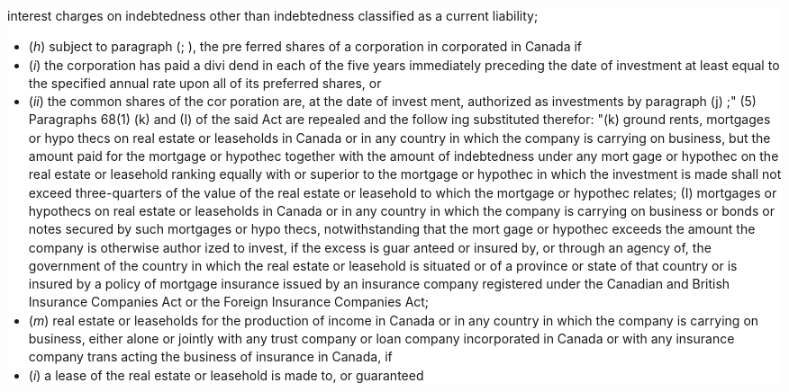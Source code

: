 interest charges on indebtedness
other than indebtedness classified as
a current liability;
  * (_h_) subject to paragraph (; ), the pre
ferred shares of a corporation in
corporated in Canada if
  * (_i_) the corporation has paid a divi
dend in each of the five years
immediately preceding the date of
investment at least equal to the
specified annual rate upon all of its
preferred shares, or
  * (_ii_) the common shares of the cor
poration are, at the date of invest
ment, authorized as investments by
paragraph (j) ;"
(5) Paragraphs 68(1) (k) and (I) of
the said Act are repealed and the follow
ing substituted therefor:
"(k) ground rents, mortgages or hypo
thecs on real estate or leaseholds in
Canada or in any country in which the
company is carrying on business, but
the amount paid for the mortgage
or hypothec together with the amount
of indebtedness under any mort
gage or hypothec on the real
estate or leasehold ranking equally
with or superior to the mortgage or
hypothec in which the investment is
made shall not exceed three-quarters
of the value of the real estate or
leasehold to which the mortgage or
hypothec relates;
(I) mortgages or hypothecs on real
estate or leaseholds in Canada or in
any country in which the company is
carrying on business or bonds or notes
secured by such mortgages or hypo
thecs, notwithstanding that the mort
gage or hypothec exceeds the amount
the company is otherwise author
ized to invest, if the excess is guar
anteed or insured by, or through an
agency of, the government of the
country in which the real estate or
leasehold is situated or of a province
or state of that country or is insured
by a policy of mortgage insurance
issued by an insurance company
registered under the Canadian and
British Insurance Companies Act or
the Foreign Insurance Companies Act;
  * (_m_) real estate or leaseholds for the
production of income in Canada or
in any country in which the company
is carrying on business, either alone
or jointly with any trust company or
loan company incorporated in Canada
or with any insurance company trans
acting the business of insurance in
Canada, if
  * (_i_) a lease of the real estate or
leasehold is made to, or guaranteed